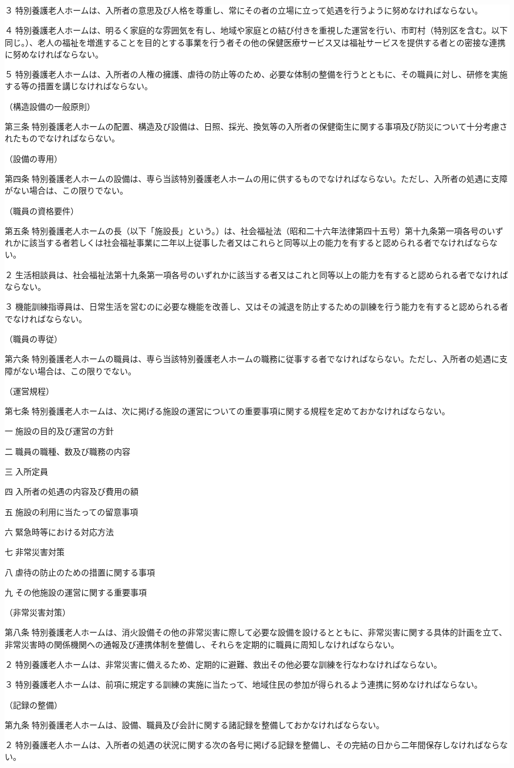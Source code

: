 ３ 特別養護老人ホームは、入所者の意思及び人格を尊重し、常にその者の立場に立って処遇を行うように努めなければならない。

４ 特別養護老人ホームは、明るく家庭的な雰囲気を有し、地域や家庭との結び付きを重視した運営を行い、市町村（特別区を含む。以下同じ。）、老人の福祉を増進することを目的とする事業を行う者その他の保健医療サービス又は福祉サービスを提供する者との密接な連携に努めなければならない。

５ 特別養護老人ホームは、入所者の人権の擁護、虐待の防止等のため、必要な体制の整備を行うとともに、その職員に対し、研修を実施する等の措置を講じなければならない。

（構造設備の一般原則）

第三条 特別養護老人ホームの配置、構造及び設備は、日照、採光、換気等の入所者の保健衛生に関する事項及び防災について十分考慮されたものでなければならない。

（設備の専用）

第四条 特別養護老人ホームの設備は、専ら当該特別養護老人ホームの用に供するものでなければならない。ただし、入所者の処遇に支障がない場合は、この限りでない。

（職員の資格要件）

第五条 特別養護老人ホームの長（以下「施設長」という。）は、社会福祉法（昭和二十六年法律第四十五号）第十九条第一項各号のいずれかに該当する者若しくは社会福祉事業に二年以上従事した者又はこれらと同等以上の能力を有すると認められる者でなければならない。

２ 生活相談員は、社会福祉法第十九条第一項各号のいずれかに該当する者又はこれと同等以上の能力を有すると認められる者でなければならない。

３ 機能訓練指導員は、日常生活を営むのに必要な機能を改善し、又はその減退を防止するための訓練を行う能力を有すると認められる者でなければならない。

（職員の専従）

第六条 特別養護老人ホームの職員は、専ら当該特別養護老人ホームの職務に従事する者でなければならない。ただし、入所者の処遇に支障がない場合は、この限りでない。

（運営規程）

第七条 特別養護老人ホームは、次に掲げる施設の運営についての重要事項に関する規程を定めておかなければならない。

一 施設の目的及び運営の方針

二 職員の職種、数及び職務の内容

三 入所定員

四 入所者の処遇の内容及び費用の額

五 施設の利用に当たっての留意事項

六 緊急時等における対応方法

七 非常災害対策

八 虐待の防止のための措置に関する事項

九 その他施設の運営に関する重要事項

（非常災害対策）

第八条 特別養護老人ホームは、消火設備その他の非常災害に際して必要な設備を設けるとともに、非常災害に関する具体的計画を立て、非常災害時の関係機関への通報及び連携体制を整備し、それらを定期的に職員に周知しなければならない。

２ 特別養護老人ホームは、非常災害に備えるため、定期的に避難、救出その他必要な訓練を行なわなければならない。

３ 特別養護老人ホームは、前項に規定する訓練の実施に当たって、地域住民の参加が得られるよう連携に努めなければならない。

（記録の整備）

第九条 特別養護老人ホームは、設備、職員及び会計に関する諸記録を整備しておかなければならない。

２ 特別養護老人ホームは、入所者の処遇の状況に関する次の各号に掲げる記録を整備し、その完結の日から二年間保存しなければならない。
